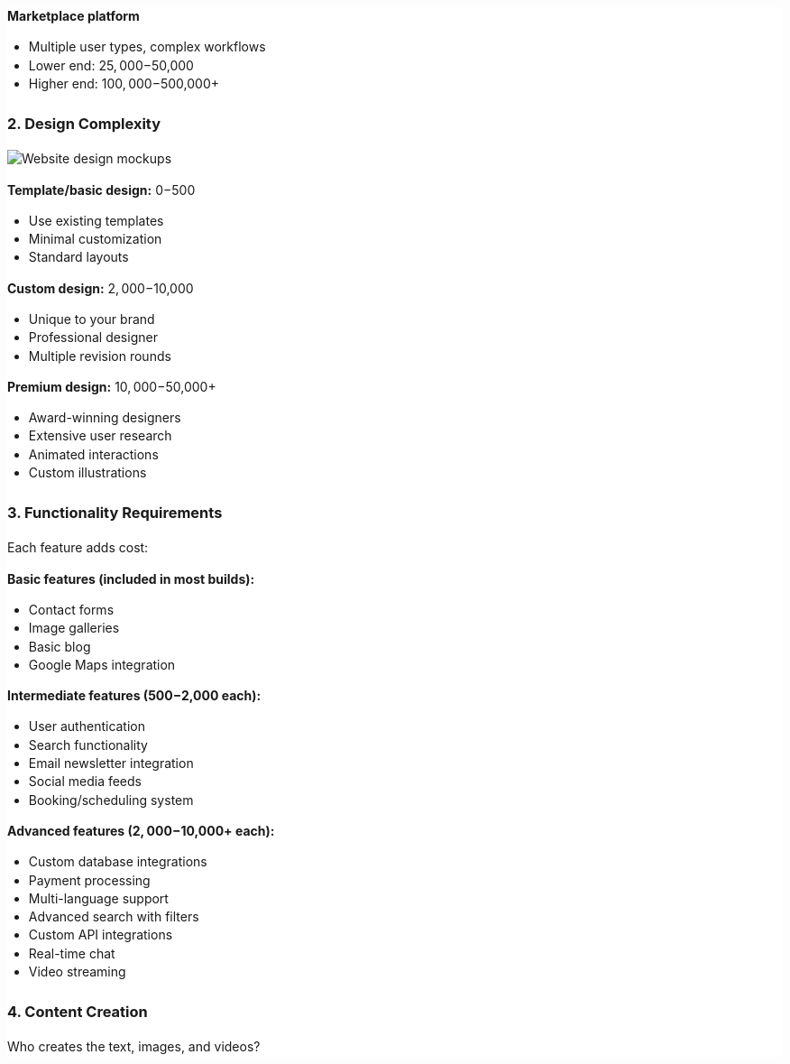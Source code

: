 **Marketplace platform**
- Multiple user types, complex workflows
- Lower end: $25,000-$50,000
- Higher end: $100,000-$500,000+

### 2. Design Complexity

![Website design mockups](https://images.unsplash.com/photo-1507238691740-187a5b1d37b8?w=1000&h=500&fit=crop&q=80)

**Template/basic design:** $0-$500
- Use existing templates
- Minimal customization
- Standard layouts

**Custom design:** $2,000-$10,000
- Unique to your brand
- Professional designer
- Multiple revision rounds

**Premium design:** $10,000-$50,000+
- Award-winning designers
- Extensive user research
- Animated interactions
- Custom illustrations

### 3. Functionality Requirements

Each feature adds cost:

**Basic features (included in most builds):**
- Contact forms
- Image galleries
- Basic blog
- Google Maps integration

**Intermediate features ($500-$2,000 each):**
- User authentication
- Search functionality
- Email newsletter integration
- Social media feeds
- Booking/scheduling system

**Advanced features ($2,000-$10,000+ each):**
- Custom database integrations
- Payment processing
- Multi-language support
- Advanced search with filters
- Custom API integrations
- Real-time chat
- Video streaming

### 4. Content Creation

Who creates the text, images, and videos?
